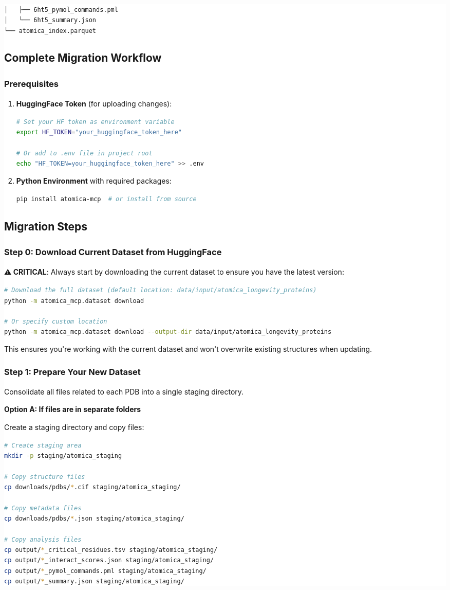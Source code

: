 ```
│   ├── 6ht5_pymol_commands.pml
│   └── 6ht5_summary.json
└── atomica_index.parquet
```

## Complete Migration Workflow

### Prerequisites

1. **HuggingFace Token** (for uploading changes):
   ```bash
   # Set your HF token as environment variable
   export HF_TOKEN="your_huggingface_token_here"
   
   # Or add to .env file in project root
   echo "HF_TOKEN=your_huggingface_token_here" >> .env
   ```

2. **Python Environment** with required packages:
   ```bash
   pip install atomica-mcp  # or install from source
   ```

## Migration Steps

### Step 0: Download Current Dataset from HuggingFace

**⚠️ CRITICAL**: Always start by downloading the current dataset to ensure you have the latest version:

```bash
# Download the full dataset (default location: data/input/atomica_longevity_proteins)
python -m atomica_mcp.dataset download

# Or specify custom location
python -m atomica_mcp.dataset download --output-dir data/input/atomica_longevity_proteins
```

This ensures you're working with the current dataset and won't overwrite existing structures when updating.

### Step 1: Prepare Your New Dataset

Consolidate all files related to each PDB into a single staging directory.

**Option A: If files are in separate folders**

Create a staging directory and copy files:
```bash
# Create staging area
mkdir -p staging/atomica_staging

# Copy structure files
cp downloads/pdbs/*.cif staging/atomica_staging/

# Copy metadata files
cp downloads/pdbs/*.json staging/atomica_staging/

# Copy analysis files
cp output/*_critical_residues.tsv staging/atomica_staging/
cp output/*_interact_scores.json staging/atomica_staging/
cp output/*_pymol_commands.pml staging/atomica_staging/
cp output/*_summary.json staging/atomica_staging/
```
